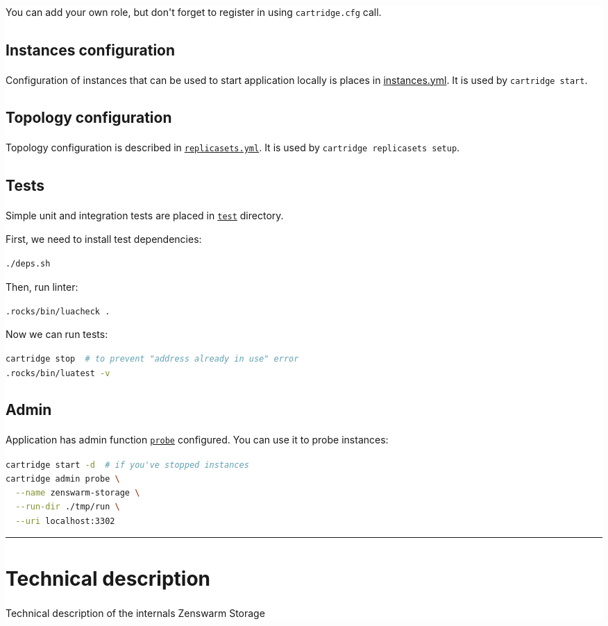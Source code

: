 You can add your own role, but don't forget to register in using
`cartridge.cfg` call.

## Instances configuration

Configuration of instances that can be used to start application
locally is places in [instances.yml](./instances.yml).
It is used by `cartridge start`.

## Topology configuration

Topology configuration is described in [`replicasets.yml`](./replicasets.yml).
It is used by `cartridge replicasets setup`.

## Tests

Simple unit and integration tests are placed in [`test`](./test) directory.

First, we need to install test dependencies:

```bash
./deps.sh
```

Then, run linter:

```bash
.rocks/bin/luacheck .
```

Now we can run tests:

```bash
cartridge stop  # to prevent "address already in use" error
.rocks/bin/luatest -v
```

## Admin

Application has admin function [`probe`](./app/admin.lua) configured.
You can use it to probe instances:

```bash
cartridge start -d  # if you've stopped instances
cartridge admin probe \
  --name zenswarm-storage \
  --run-dir ./tmp/run \
  --uri localhost:3302
```

-----

# Technical description

Technical description of the internals Zenswarm Storage
